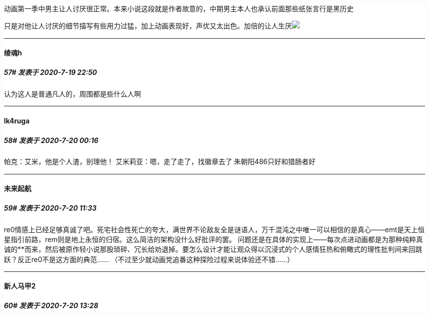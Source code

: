 动画第一季中男主让人讨厌很正常。本来小说这段就是作者故意的，中期男主本人也承认前面那些纸张言行是黑历史

只是对他让人讨厌的细节描写有些用力过猛，加上动画表现好，声优又太出色。加倍的让人生厌<img src="https://static.saraba1st.com/image/smiley/face2017/067.png" referrerpolicy="no-referrer">







-----

####  绫魂h  
##### 57#       发表于 2020-7-19 22:50




认为这人是普通凡人的，周围都是些什么人啊







-----

####  Ik4ruga  
##### 58#       发表于 2020-7-20 00:16




帕克：艾米，他是个人渣，别理他！
艾米莉亚：嗯，走了走了，找徽章去了
朱朝阳486只好和猎肠者好







-----

####  未来起航  
##### 59#       发表于 2020-7-20 11:33




re0情感上已经足够真诚了吧。死宅社会性死亡的夸大，满世界不论敌友全是谜语人，万千混沌之中唯一可以相信的是真心——emt是天上恒星指引前路，rem则是地上永恒的归宿。这么简洁的架构没什么好批评的罢。
问题还是在具体的实现上——每次点进动画都是为那种纯粹真诚的**而来，然后被原作轻小说那股琐碎、冗长给劝退掉。要怎么设计才能让观众得以沉浸式的个人感情狂热和俯瞰式的理性批判间来回跳跃？反正re0不是这方面的典范……
（不过至少就动画党追番这种探险过程来说体验还不错……）







-----

####  新人马甲2  
##### 60#       发表于 2020-7-20 13:28
